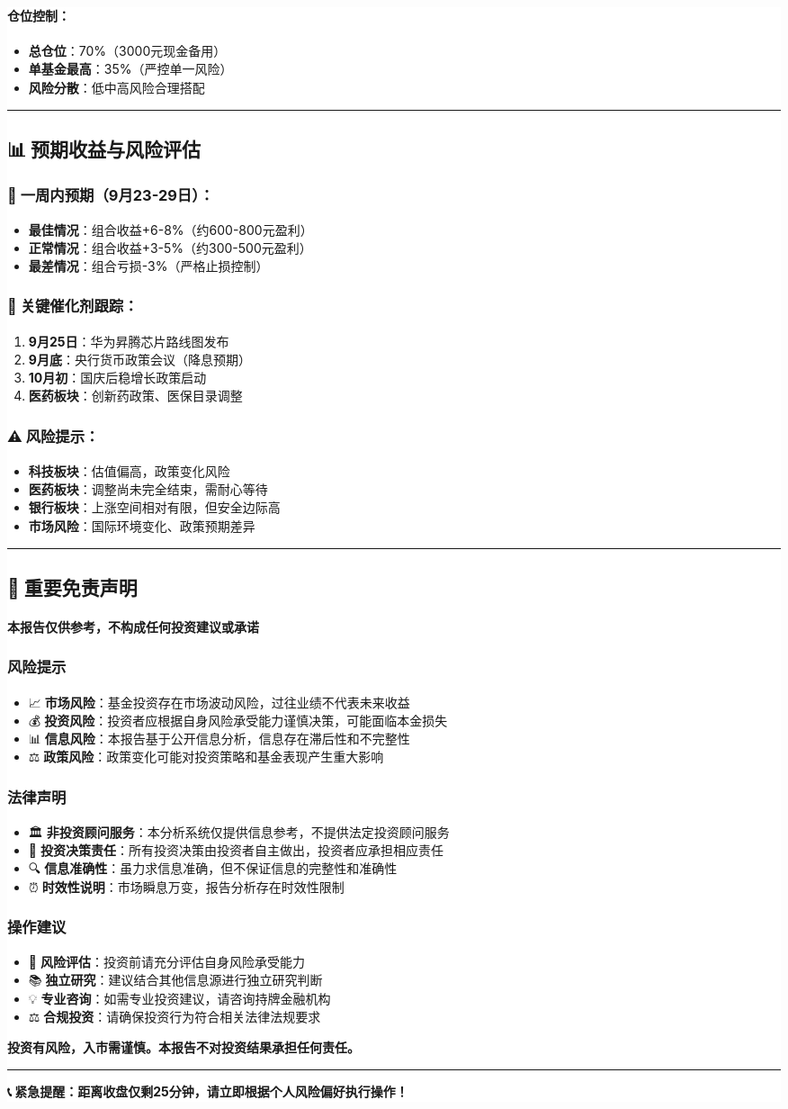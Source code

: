 #### **仓位控制**：
- **总仓位**：70%（3000元现金备用）
- **单基金最高**：35%（严控单一风险）
- **风险分散**：低中高风险合理搭配

---

## 📊 预期收益与风险评估

### 🎯 **一周内预期（9月23-29日）**：
- **最佳情况**：组合收益+6-8%（约600-800元盈利）
- **正常情况**：组合收益+3-5%（约300-500元盈利）
- **最差情况**：组合亏损-3%（严格止损控制）

### 🎪 **关键催化剂跟踪**：
1. **9月25日**：华为昇腾芯片路线图发布
2. **9月底**：央行货币政策会议（降息预期）
3. **10月初**：国庆后稳增长政策启动
4. **医药板块**：创新药政策、医保目录调整

### ⚠️ **风险提示**：
- **科技板块**：估值偏高，政策变化风险
- **医药板块**：调整尚未完全结束，需耐心等待
- **银行板块**：上涨空间相对有限，但安全边际高
- **市场风险**：国际环境变化、政策预期差异

---

## 🚨 重要免责声明

**本报告仅供参考，不构成任何投资建议或承诺**

### 风险提示
- 📈 **市场风险**：基金投资存在市场波动风险，过往业绩不代表未来收益
- 💰 **投资风险**：投资者应根据自身风险承受能力谨慎决策，可能面临本金损失
- 📊 **信息风险**：本报告基于公开信息分析，信息存在滞后性和不完整性
- ⚖️ **政策风险**：政策变化可能对投资策略和基金表现产生重大影响

### 法律声明
- 🏛️ **非投资顾问服务**：本分析系统仅提供信息参考，不提供法定投资顾问服务
- 📝 **投资决策责任**：所有投资决策由投资者自主做出，投资者应承担相应责任
- 🔍 **信息准确性**：虽力求信息准确，但不保证信息的完整性和准确性
- ⏰ **时效性说明**：市场瞬息万变，报告分析存在时效性限制

### 操作建议
- 🎯 **风险评估**：投资前请充分评估自身风险承受能力
- 📚 **独立研究**：建议结合其他信息源进行独立研究判断  
- 💡 **专业咨询**：如需专业投资建议，请咨询持牌金融机构
- ⚖️ **合规投资**：请确保投资行为符合相关法律法规要求

**投资有风险，入市需谨慎。本报告不对投资结果承担任何责任。**

---

**📞 紧急提醒：距离收盘仅剩25分钟，请立即根据个人风险偏好执行操作！**

